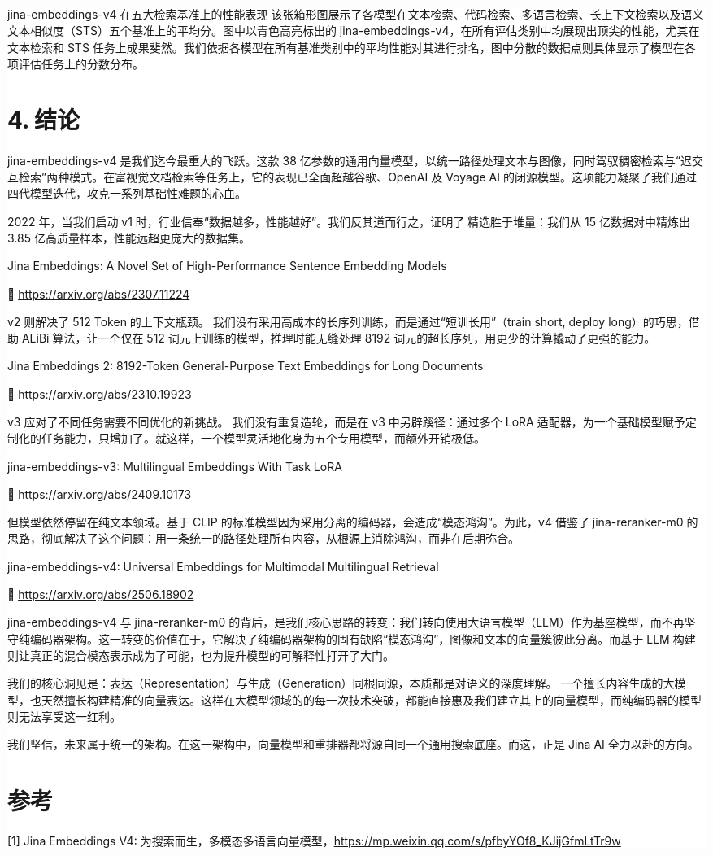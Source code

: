 jina-embeddings-v4 在五大检索基准上的性能表现
该张箱形图展示了各模型在文本检索、代码检索、多语言检索、长上下文检索以及语义文本相似度（STS）五个基准上的平均分。图中以青色高亮标出的 jina-embeddings-v4，在所有评估类别中均展现出顶尖的性能，尤其在文本检索和 STS 任务上成果斐然。我们依据各模型在所有基准类别中的平均性能对其进行排名，图中分散的数据点则具体显示了模型在各项评估任务上的分数分布。

# 4. 结论

jina-embeddings-v4 是我们迄今最重大的飞跃。这款 38 亿参数的通用向量模型，以统一路径处理文本与图像，同时驾驭稠密检索与“迟交互检索”两种模式。在富视觉文档检索等任务上，它的表现已全面超越谷歌、OpenAI 及 Voyage AI 的闭源模型。这项能力凝聚了我们通过四代模型迭代，攻克一系列基础性难题的心血。

2022 年，当我们启动 v1 时，行业信奉“数据越多，性能越好”。我们反其道而行之，证明了 精选胜于堆量：我们从 15 亿数据对中精炼出 3.85 亿高质量样本，性能远超更庞大的数据集。

Jina Embeddings: A Novel Set of High-Performance Sentence Embedding Models

🔗 https://arxiv.org/abs/2307.11224

v2 则解决了 512 Token 的上下文瓶颈。 我们没有采用高成本的长序列训练，而是通过“短训长用”（train short, deploy long）的巧思，借助 ALiBi 算法，让一个仅在 512 词元上训练的模型，推理时能无缝处理 8192 词元的超长序列，用更少的计算撬动了更强的能力。

Jina Embeddings 2: 8192-Token General-Purpose Text Embeddings for Long Documents

🔗 https://arxiv.org/abs/2310.19923

v3 应对了不同任务需要不同优化的新挑战。 我们没有重复造轮，而是在 v3 中另辟蹊径：通过多个 LoRA 适配器，为一个基础模型赋予定制化的任务能力，只增加了。就这样，一个模型灵活地化身为五个专用模型，而额外开销极低。

jina-embeddings-v3: Multilingual Embeddings With Task LoRA

🔗 https://arxiv.org/abs/2409.10173

但模型依然停留在纯文本领域。基于 CLIP 的标准模型因为采用分离的编码器，会造成“模态鸿沟”。为此，v4 借鉴了 jina-reranker-m0 的思路，彻底解决了这个问题：用一条统一的路径处理所有内容，从根源上消除鸿沟，而非在后期弥合。

jina-embeddings-v4: Universal Embeddings for Multimodal Multilingual Retrieval

🔗 https://arxiv.org/abs/2506.18902

jina-embeddings-v4 与 jina-reranker-m0 的背后，是我们核心思路的转变：我们转向使用大语言模型（LLM）作为基座模型，而不再坚守纯编码器架构。这一转变的价值在于，它解决了纯编码器架构的固有缺陷“模态鸿沟”，图像和文本的向量簇彼此分离。而基于 LLM 构建则让真正的混合模态表示成为了可能，也为提升模型的可解释性打开了大门。

我们的核心洞见是：表达（Representation）与生成（Generation）同根同源，本质都是对语义的深度理解。 一个擅长内容生成的大模型，也天然擅长构建精准的向量表达。这样在大模型领域的的每一次技术突破，都能直接惠及我们建立其上的向量模型，而纯编码器的模型则无法享受这一红利。

我们坚信，未来属于统一的架构。在这一架构中，向量模型和重排器都将源自同一个通用搜索底座。而这，正是 Jina AI 全力以赴的方向。

# 参考

[1] Jina Embeddings V4: 为搜索而生，多模态多语言向量模型，https://mp.weixin.qq.com/s/pfbyYOf8_KJijGfmLtTr9w